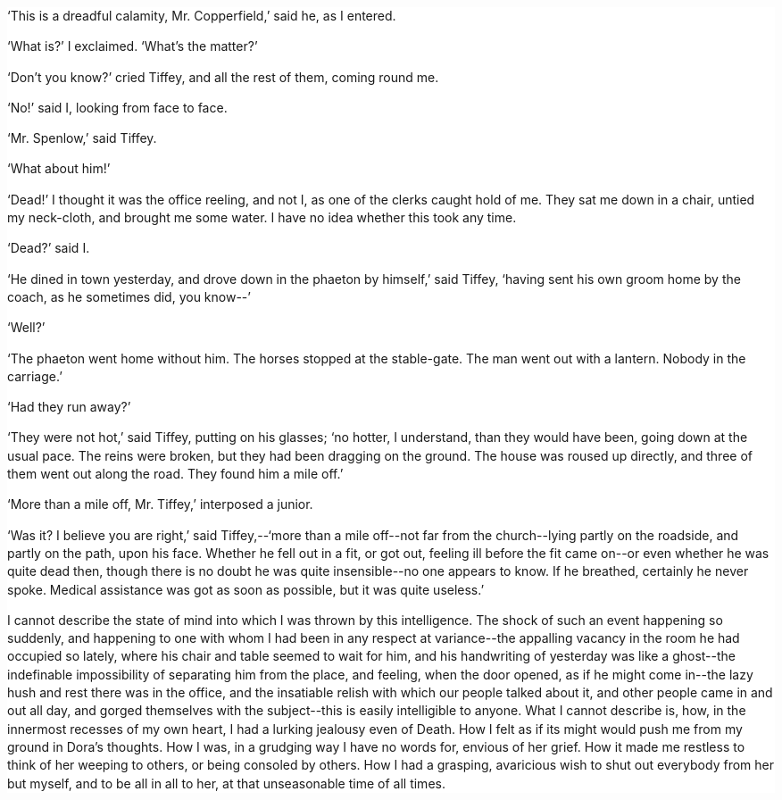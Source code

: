‘This is a dreadful calamity, Mr. Copperfield,’ said he, as I entered.

‘What is?’ I exclaimed. ‘What’s the matter?’

‘Don’t you know?’ cried Tiffey, and all the rest of them, coming round
me.

‘No!’ said I, looking from face to face.

‘Mr. Spenlow,’ said Tiffey.

‘What about him!’

‘Dead!’ I thought it was the office reeling, and not I, as one of
the clerks caught hold of me. They sat me down in a chair, untied my
neck-cloth, and brought me some water. I have no idea whether this took
any time.

‘Dead?’ said I.

‘He dined in town yesterday, and drove down in the phaeton by himself,’
said Tiffey, ‘having sent his own groom home by the coach, as he
sometimes did, you know--’

‘Well?’

‘The phaeton went home without him. The horses stopped at the
stable-gate. The man went out with a lantern. Nobody in the carriage.’

‘Had they run away?’

‘They were not hot,’ said Tiffey, putting on his glasses; ‘no hotter, I
understand, than they would have been, going down at the usual pace. The
reins were broken, but they had been dragging on the ground. The house
was roused up directly, and three of them went out along the road. They
found him a mile off.’

‘More than a mile off, Mr. Tiffey,’ interposed a junior.

‘Was it? I believe you are right,’ said Tiffey,--‘more than a mile
off--not far from the church--lying partly on the roadside, and partly
on the path, upon his face. Whether he fell out in a fit, or got out,
feeling ill before the fit came on--or even whether he was quite dead
then, though there is no doubt he was quite insensible--no one appears
to know. If he breathed, certainly he never spoke. Medical assistance
was got as soon as possible, but it was quite useless.’

I cannot describe the state of mind into which I was thrown by this
intelligence. The shock of such an event happening so suddenly, and
happening to one with whom I had been in any respect at variance--the
appalling vacancy in the room he had occupied so lately, where his chair
and table seemed to wait for him, and his handwriting of yesterday was
like a ghost--the indefinable impossibility of separating him from the
place, and feeling, when the door opened, as if he might come in--the
lazy hush and rest there was in the office, and the insatiable relish
with which our people talked about it, and other people came in and
out all day, and gorged themselves with the subject--this is easily
intelligible to anyone. What I cannot describe is, how, in the innermost
recesses of my own heart, I had a lurking jealousy even of Death. How
I felt as if its might would push me from my ground in Dora’s thoughts.
How I was, in a grudging way I have no words for, envious of her grief.
How it made me restless to think of her weeping to others, or being
consoled by others. How I had a grasping, avaricious wish to shut out
everybody from her but myself, and to be all in all to her, at that
unseasonable time of all times.
